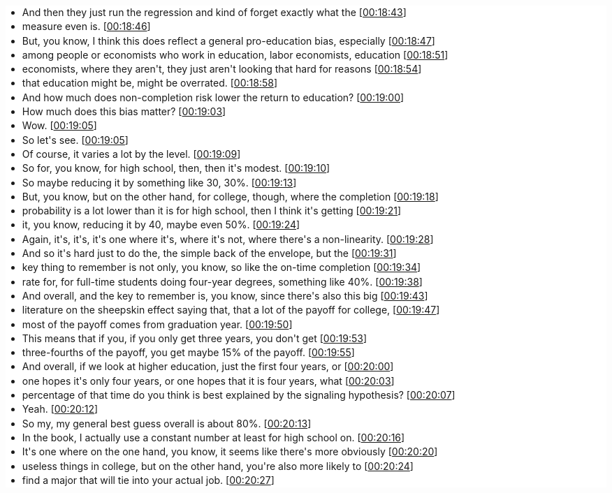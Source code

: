 *  And then they just run the regression and kind of forget exactly what the [[00:18:43](https://www.youtube.com/watch?v=f-TCpsK9VD4&t=1123.8s)]
*  measure even is. [[00:18:46](https://www.youtube.com/watch?v=f-TCpsK9VD4&t=1126.48s)]
*  But, you know, I think this does reflect a general pro-education bias, especially [[00:18:47](https://www.youtube.com/watch?v=f-TCpsK9VD4&t=1127.64s)]
*  among people or economists who work in education, labor economists, education [[00:18:51](https://www.youtube.com/watch?v=f-TCpsK9VD4&t=1131.1200000000001s)]
*  economists, where they aren't, they just aren't looking that hard for reasons [[00:18:54](https://www.youtube.com/watch?v=f-TCpsK9VD4&t=1134.64s)]
*  that education might be, might be overrated. [[00:18:58](https://www.youtube.com/watch?v=f-TCpsK9VD4&t=1138.0s)]
*  And how much does non-completion risk lower the return to education? [[00:19:00](https://www.youtube.com/watch?v=f-TCpsK9VD4&t=1140.24s)]
*  How much does this bias matter? [[00:19:03](https://www.youtube.com/watch?v=f-TCpsK9VD4&t=1143.4s)]
*  Wow. [[00:19:05](https://www.youtube.com/watch?v=f-TCpsK9VD4&t=1145.48s)]
*  So let's see. [[00:19:05](https://www.youtube.com/watch?v=f-TCpsK9VD4&t=1145.88s)]
*  Of course, it varies a lot by the level. [[00:19:09](https://www.youtube.com/watch?v=f-TCpsK9VD4&t=1149.48s)]
*  So for, you know, for high school, then, then it's modest. [[00:19:10](https://www.youtube.com/watch?v=f-TCpsK9VD4&t=1150.72s)]
*  So maybe reducing it by something like 30, 30%. [[00:19:13](https://www.youtube.com/watch?v=f-TCpsK9VD4&t=1153.1200000000001s)]
*  But, you know, but on the other hand, for college, though, where the completion [[00:19:18](https://www.youtube.com/watch?v=f-TCpsK9VD4&t=1158.48s)]
*  probability is a lot lower than it is for high school, then I think it's getting [[00:19:21](https://www.youtube.com/watch?v=f-TCpsK9VD4&t=1161.8s)]
*  it, you know, reducing it by 40, maybe even 50%. [[00:19:24](https://www.youtube.com/watch?v=f-TCpsK9VD4&t=1164.52s)]
*  Again, it's, it's, it's one where it's, where it's not, where there's a non-linearity. [[00:19:28](https://www.youtube.com/watch?v=f-TCpsK9VD4&t=1168.0s)]
*  And so it's hard just to do the, the simple back of the envelope, but the [[00:19:31](https://www.youtube.com/watch?v=f-TCpsK9VD4&t=1171.44s)]
*  key thing to remember is not only, you know, so like the on-time completion [[00:19:34](https://www.youtube.com/watch?v=f-TCpsK9VD4&t=1174.44s)]
*  rate for, for full-time students doing four-year degrees, something like 40%. [[00:19:38](https://www.youtube.com/watch?v=f-TCpsK9VD4&t=1178.1200000000001s)]
*  And overall, and the key to remember is, you know, since there's also this big [[00:19:43](https://www.youtube.com/watch?v=f-TCpsK9VD4&t=1183.16s)]
*  literature on the sheepskin effect saying that, that a lot of the payoff for college, [[00:19:47](https://www.youtube.com/watch?v=f-TCpsK9VD4&t=1187.16s)]
*  most of the payoff comes from graduation year. [[00:19:50](https://www.youtube.com/watch?v=f-TCpsK9VD4&t=1190.48s)]
*  This means that if you, if you only get three years, you don't get [[00:19:53](https://www.youtube.com/watch?v=f-TCpsK9VD4&t=1193.0s)]
*  three-fourths of the payoff, you get maybe 15% of the payoff. [[00:19:55](https://www.youtube.com/watch?v=f-TCpsK9VD4&t=1195.92s)]
*  And overall, if we look at higher education, just the first four years, or [[00:20:00](https://www.youtube.com/watch?v=f-TCpsK9VD4&t=1200.24s)]
*  one hopes it's only four years, or one hopes that it is four years, what [[00:20:03](https://www.youtube.com/watch?v=f-TCpsK9VD4&t=1203.68s)]
*  percentage of that time do you think is best explained by the signaling hypothesis? [[00:20:07](https://www.youtube.com/watch?v=f-TCpsK9VD4&t=1207.76s)]
*  Yeah. [[00:20:12](https://www.youtube.com/watch?v=f-TCpsK9VD4&t=1212.88s)]
*  So my, my general best guess overall is about 80%. [[00:20:13](https://www.youtube.com/watch?v=f-TCpsK9VD4&t=1213.04s)]
*  In the book, I actually use a constant number at least for high school on. [[00:20:16](https://www.youtube.com/watch?v=f-TCpsK9VD4&t=1216.96s)]
*  It's one where on the one hand, you know, it seems like there's more obviously [[00:20:20](https://www.youtube.com/watch?v=f-TCpsK9VD4&t=1220.52s)]
*  useless things in college, but on the other hand, you're also more likely to [[00:20:24](https://www.youtube.com/watch?v=f-TCpsK9VD4&t=1224.2s)]
*  find a major that will tie into your actual job. [[00:20:27](https://www.youtube.com/watch?v=f-TCpsK9VD4&t=1227.0800000000002s)]